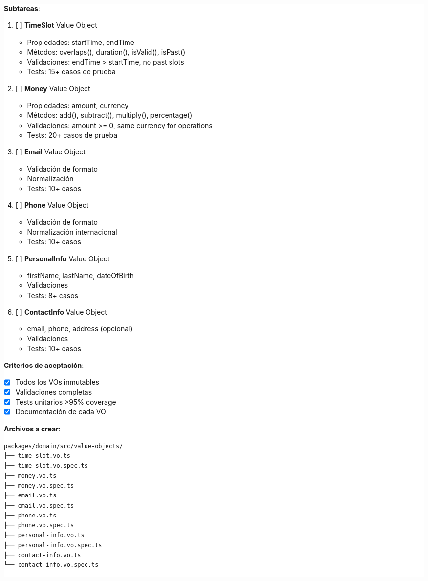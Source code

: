 **Subtareas**:
1. [ ] **TimeSlot** Value Object
   - Propiedades: startTime, endTime
   - Métodos: overlaps(), duration(), isValid(), isPast()
   - Validaciones: endTime > startTime, no past slots
   - Tests: 15+ casos de prueba

2. [ ] **Money** Value Object
   - Propiedades: amount, currency
   - Métodos: add(), subtract(), multiply(), percentage()
   - Validaciones: amount >= 0, same currency for operations
   - Tests: 20+ casos de prueba

3. [ ] **Email** Value Object
   - Validación de formato
   - Normalización
   - Tests: 10+ casos

4. [ ] **Phone** Value Object
   - Validación de formato
   - Normalización internacional
   - Tests: 10+ casos

5. [ ] **PersonalInfo** Value Object
   - firstName, lastName, dateOfBirth
   - Validaciones
   - Tests: 8+ casos

6. [ ] **ContactInfo** Value Object
   - email, phone, address (opcional)
   - Validaciones
   - Tests: 10+ casos

**Criterios de aceptación**:
- [x] Todos los VOs inmutables
- [x] Validaciones completas
- [x] Tests unitarios >95% coverage
- [x] Documentación de cada VO

**Archivos a crear**:
```
packages/domain/src/value-objects/
├── time-slot.vo.ts
├── time-slot.vo.spec.ts
├── money.vo.ts
├── money.vo.spec.ts
├── email.vo.ts
├── email.vo.spec.ts
├── phone.vo.ts
├── phone.vo.spec.ts
├── personal-info.vo.ts
├── personal-info.vo.spec.ts
├── contact-info.vo.ts
└── contact-info.vo.spec.ts
```

---
